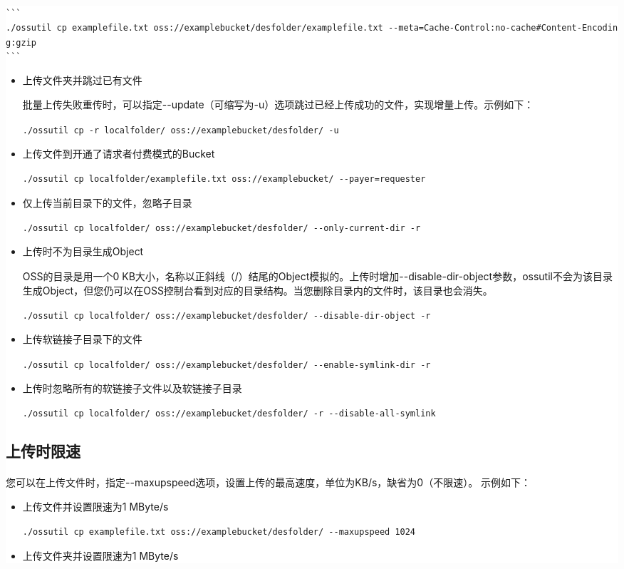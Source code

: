     ```
    ./ossutil cp examplefile.txt oss://examplebucket/desfolder/examplefile.txt --meta=Cache-Control:no-cache#Content-Encoding:gzip
    ```

-   上传文件夹并跳过已有文件

    批量上传失败重传时，可以指定--update（可缩写为-u）选项跳过已经上传成功的文件，实现增量上传。示例如下：

    ```
    ./ossutil cp -r localfolder/ oss://examplebucket/desfolder/ -u
    ```

-   上传文件到开通了请求者付费模式的Bucket

    ```
    ./ossutil cp localfolder/examplefile.txt oss://examplebucket/ --payer=requester
    ```

-   仅上传当前目录下的文件，忽略子目录

    ```
    ./ossutil cp localfolder/ oss://examplebucket/desfolder/ --only-current-dir -r
    ```

-   上传时不为目录生成Object

    OSS的目录是用一个0 KB大小，名称以正斜线（/）结尾的Object模拟的。上传时增加--disable-dir-object参数，ossutil不会为该目录生成Object，但您仍可以在OSS控制台看到对应的目录结构。当您删除目录内的文件时，该目录也会消失。

    ```
    ./ossutil cp localfolder/ oss://examplebucket/desfolder/ --disable-dir-object -r
    ```

-   上传软链接子目录下的文件

    ```
    ./ossutil cp localfolder/ oss://examplebucket/desfolder/ --enable-symlink-dir -r
    ```

-   上传时忽略所有的软链接子文件以及软链接子目录

    ```
    ./ossutil cp localfolder/ oss://examplebucket/desfolder/ -r --disable-all-symlink
    ```


## 上传时限速

您可以在上传文件时，指定--maxupspeed选项，设置上传的最高速度，单位为KB/s，缺省为0（不限速）。 示例如下：

-   上传文件并设置限速为1 MByte/s

    ```
    ./ossutil cp examplefile.txt oss://examplebucket/desfolder/ --maxupspeed 1024
    ```

-   上传文件夹并设置限速为1 MByte/s
